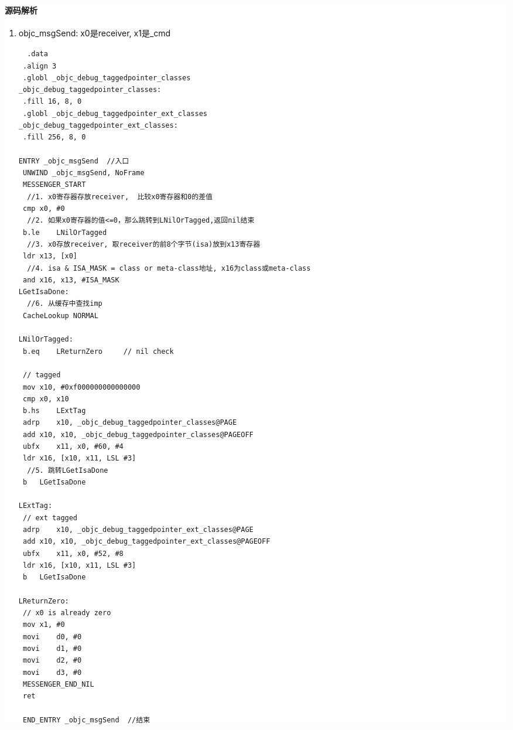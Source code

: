 #### 源码解析

1. objc_msgSend: x0是receiver, x1是_cmd

   ```objc
     .data
   	.align 3
   	.globl _objc_debug_taggedpointer_classes
   _objc_debug_taggedpointer_classes:
   	.fill 16, 8, 0
   	.globl _objc_debug_taggedpointer_ext_classes
   _objc_debug_taggedpointer_ext_classes:
   	.fill 256, 8, 0
   
   ENTRY _objc_msgSend  //入口  
   	UNWIND _objc_msgSend, NoFrame
   	MESSENGER_START
     //1. x0寄存器存放receiver,  比较x0寄存器和0的差值
   	cmp	x0, #0		
     //2. 如果x0寄存器的值<=0，那么跳转到LNilOrTagged,返回nil结束
   	b.le	LNilOrTagged		
     //3. x0存放receiver, 取receiver的前8个字节(isa)放到x13寄存器
   	ldr	x13, [x0]		
     //4. isa & ISA_MASK = class or meta-class地址, x16为class或meta-class
   	and	x16, x13, #ISA_MASK	
   LGetIsaDone:
     //6. 从缓存中查找imp
   	CacheLookup NORMAL		
   
   LNilOrTagged:
   	b.eq	LReturnZero		// nil check
   
   	// tagged
   	mov	x10, #0xf000000000000000
   	cmp	x0, x10
   	b.hs	LExtTag
   	adrp	x10, _objc_debug_taggedpointer_classes@PAGE
   	add	x10, x10, _objc_debug_taggedpointer_classes@PAGEOFF
   	ubfx	x11, x0, #60, #4
   	ldr	x16, [x10, x11, LSL #3]
     //5. 跳转LGetIsaDone
   	b	LGetIsaDone    
   
   LExtTag:
   	// ext tagged
   	adrp	x10, _objc_debug_taggedpointer_ext_classes@PAGE
   	add	x10, x10, _objc_debug_taggedpointer_ext_classes@PAGEOFF
   	ubfx	x11, x0, #52, #8
   	ldr	x16, [x10, x11, LSL #3]
   	b	LGetIsaDone
   	
   LReturnZero:
   	// x0 is already zero
   	mov	x1, #0
   	movi	d0, #0
   	movi	d1, #0
   	movi	d2, #0
   	movi	d3, #0
   	MESSENGER_END_NIL
   	ret
   	
   	END_ENTRY _objc_msgSend  //结束
   ```

